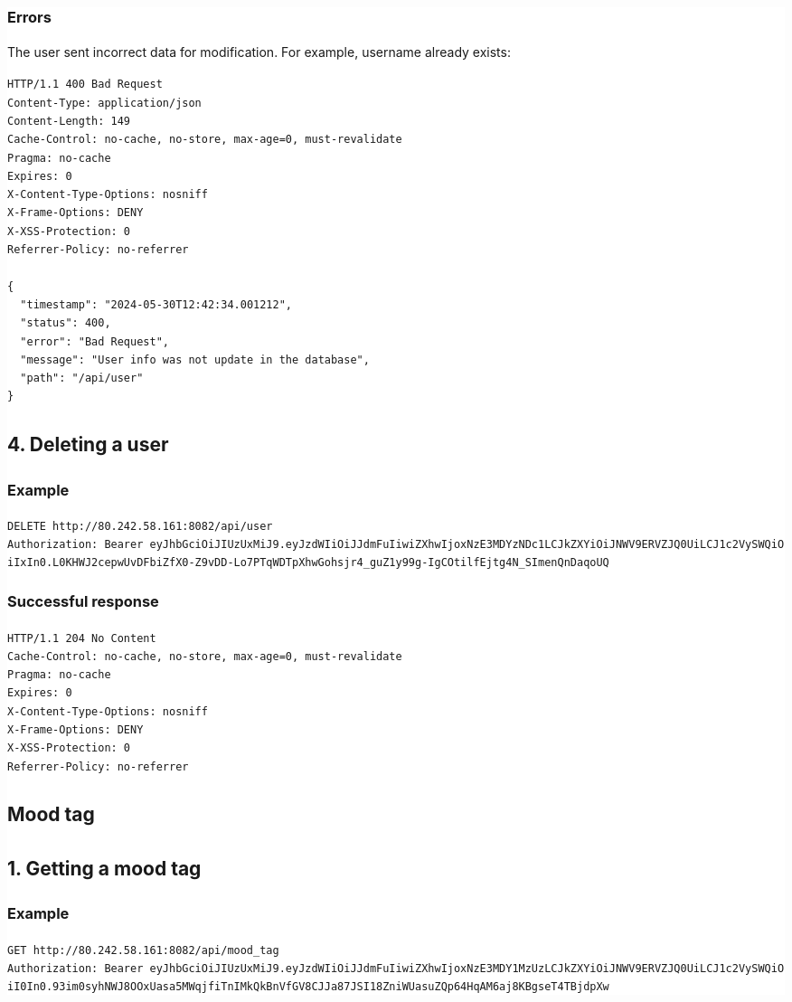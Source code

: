 ### Errors
The user sent incorrect data for modification. For example, username already exists:
```http request
HTTP/1.1 400 Bad Request
Content-Type: application/json
Content-Length: 149
Cache-Control: no-cache, no-store, max-age=0, must-revalidate
Pragma: no-cache
Expires: 0
X-Content-Type-Options: nosniff
X-Frame-Options: DENY
X-XSS-Protection: 0
Referrer-Policy: no-referrer

{
  "timestamp": "2024-05-30T12:42:34.001212",
  "status": 400,
  "error": "Bad Request",
  "message": "User info was not update in the database",
  "path": "/api/user"
}
```

## 4. Deleting a user
### Example
```http request
DELETE http://80.242.58.161:8082/api/user
Authorization: Bearer eyJhbGciOiJIUzUxMiJ9.eyJzdWIiOiJJdmFuIiwiZXhwIjoxNzE3MDYzNDc1LCJkZXYiOiJNWV9ERVZJQ0UiLCJ1c2VySWQiOiIxIn0.L0KHWJ2cepwUvDFbiZfX0-Z9vDD-Lo7PTqWDTpXhwGohsjr4_guZ1y99g-IgCOtilfEjtg4N_SImenQnDaqoUQ
```

### Successful response
```http request
HTTP/1.1 204 No Content
Cache-Control: no-cache, no-store, max-age=0, must-revalidate
Pragma: no-cache
Expires: 0
X-Content-Type-Options: nosniff
X-Frame-Options: DENY
X-XSS-Protection: 0
Referrer-Policy: no-referrer
```

## Mood tag
## 1. Getting a mood tag

### Example
```http request
GET http://80.242.58.161:8082/api/mood_tag
Authorization: Bearer eyJhbGciOiJIUzUxMiJ9.eyJzdWIiOiJJdmFuIiwiZXhwIjoxNzE3MDY1MzUzLCJkZXYiOiJNWV9ERVZJQ0UiLCJ1c2VySWQiOiI0In0.93im0syhNWJ8OOxUasa5MWqjfiTnIMkQkBnVfGV8CJJa87JSI18ZniWUasuZQp64HqAM6aj8KBgseT4TBjdpXw
```
